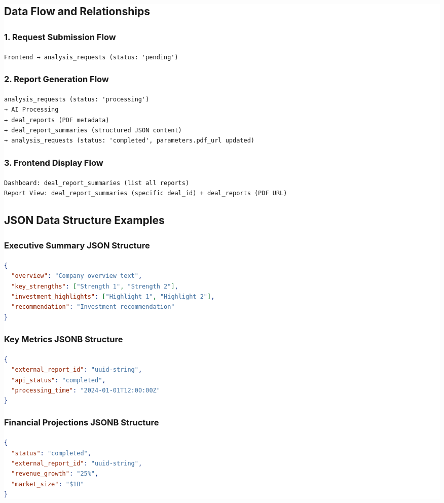 ## Data Flow and Relationships

### 1. Request Submission Flow
```
Frontend → analysis_requests (status: 'pending')
```

### 2. Report Generation Flow
```
analysis_requests (status: 'processing') 
→ AI Processing 
→ deal_reports (PDF metadata)
→ deal_report_summaries (structured JSON content)
→ analysis_requests (status: 'completed', parameters.pdf_url updated)
```

### 3. Frontend Display Flow
```
Dashboard: deal_report_summaries (list all reports)
Report View: deal_report_summaries (specific deal_id) + deal_reports (PDF URL)
```

## JSON Data Structure Examples

### Executive Summary JSON Structure
```json
{
  "overview": "Company overview text",
  "key_strengths": ["Strength 1", "Strength 2"],
  "investment_highlights": ["Highlight 1", "Highlight 2"],
  "recommendation": "Investment recommendation"
}
```

### Key Metrics JSONB Structure
```json
{
  "external_report_id": "uuid-string",
  "api_status": "completed",
  "processing_time": "2024-01-01T12:00:00Z"
}
```

### Financial Projections JSONB Structure
```json
{
  "status": "completed",
  "external_report_id": "uuid-string",
  "revenue_growth": "25%",
  "market_size": "$1B"
}
```
